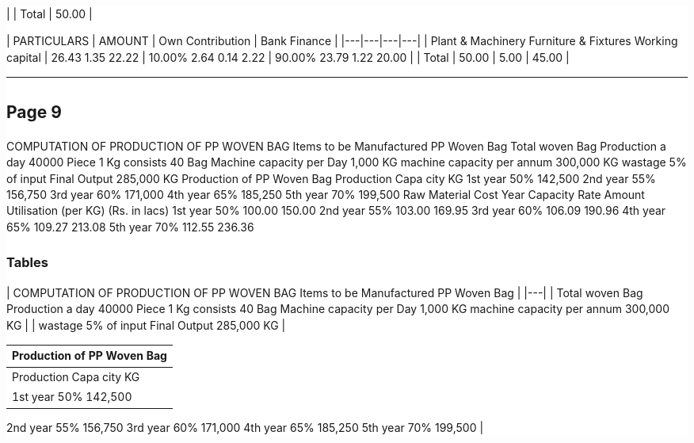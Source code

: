 |  | Total | 50.00 |

| PARTICULARS | AMOUNT | Own
Contribution | Bank
Finance |
|---|---|---|---|
| Plant & Machinery
Furniture & Fixtures
Working capital | 26.43
1.35
22.22 | 10.00%
2.64
0.14
2.22 | 90.00%
23.79
1.22
20.00 |
| Total | 50.00 | 5.00 | 45.00 |

---

## Page 9

COMPUTATION OF PRODUCTION OF PP WOVEN BAG Items to be Manufactured PP Woven Bag Total woven Bag Production a day 40000 Piece 1 Kg consists 40 Bag Machine capacity per Day 1,000 KG machine capacity per annum 300,000 KG wastage 5% of input Final Output 285,000 KG Production of PP Woven Bag Production Capa city KG 1st year 50% 142,500 2nd year 55% 156,750 3rd year 60% 171,000 4th year 65% 185,250 5th year 70% 199,500 Raw Material Cost Year Capacity Rate Amount Utilisation (per KG) (Rs. in lacs) 1st year 50% 100.00 150.00 2nd year 55% 103.00 169.95 3rd year 60% 106.09 190.96 4th year 65% 109.27 213.08 5th year 70% 112.55 236.36

### Tables

| COMPUTATION OF PRODUCTION OF PP WOVEN BAG
Items to be Manufactured
PP Woven Bag |
|---|
| Total woven Bag Production a day 40000 Piece
1 Kg consists 40 Bag
Machine capacity per Day 1,000 KG
machine capacity per annum 300,000 KG |
| wastage 5% of input
Final Output 285,000 KG |

| Production of PP Woven Bag |
|---|
| Production Capa city KG |
| 1st year 50% 142,500
2nd year 55% 156,750
3rd year 60% 171,000
4th year 65% 185,250
5th year 70% 199,500 |
